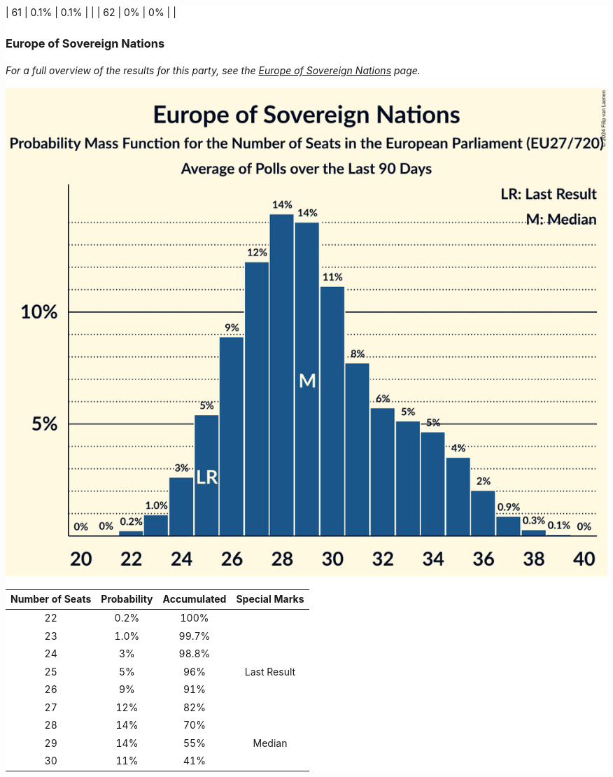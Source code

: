 | 61 | 0.1% | 0.1% |  |
| 62 | 0% | 0% |  |

### Europe of Sovereign Nations

*For a full overview of the results for this party, see the [Europe of Sovereign Nations](party-2024-11-30-europeofsovereignnations.html) page.*

![Graph with seats probability mass function not yet produced](average-2024-11-30-seats-pmf-europeofsovereignnations.png "Seats Probability Mass Function")

| Number of Seats | Probability | Accumulated | Special Marks |
|:---------------:|:-----------:|:-----------:|:-------------:|
| 22 | 0.2% | 100% |  |
| 23 | 1.0% | 99.7% |  |
| 24 | 3% | 98.8% |  |
| 25 | 5% | 96% | Last Result |
| 26 | 9% | 91% |  |
| 27 | 12% | 82% |  |
| 28 | 14% | 70% |  |
| 29 | 14% | 55% | Median |
| 30 | 11% | 41% |  |